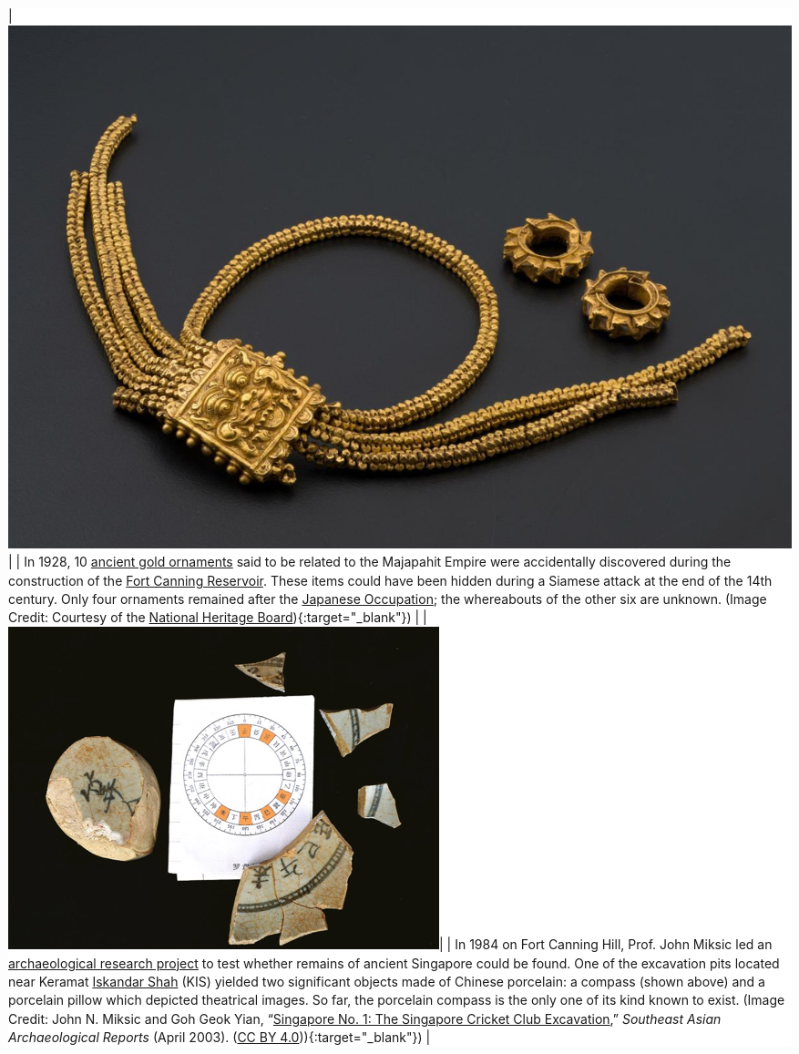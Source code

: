 | ![Alt text for image on Isomer site](/images/fc-bl-digs-2.jpg)|
| In 1928, 10 [ancient gold ornaments](https://biblioasia.nlb.gov.sg/vol-17/issue-3/oct-dec-2021/ancientgold) said to be related to the Majapahit Empire were accidentally discovered during the construction of the [Fort Canning Reservoir](https://www.roots.gov.sg/places/places-landing/Places/surveyed-sites/Fort-Canning-Service-Reservoir). These items could have been hidden during a Siamese attack at the end of the 14th century. Only four ornaments remained after the [Japanese Occupation](https://learning.nlb.gov.sg/singapore/adults/content-japanese-occupation); the whereabouts of the other six are unknown. (Image Credit: Courtesy of the [National Heritage Board](https://www.roots.gov.sg/stories-landing/stories/the-singapore-story-through-60-objects/networks-through-time/singapore-stone/story)){:target="_blank"}) |
| ![Alt text for image on Isomer site](/images/fc-bl-digs-3.jpg)|
| In 1984 on Fort Canning Hill, Prof. John Miksic led an [archaeological research project](https://eservice.nlb.gov.sg/item_holding.aspx?bid=4080784) to test whether remains of ancient Singapore could be found. One of the excavation pits located near Keramat [Iskandar Shah](https://eresources.nlb.gov.sg/infopedia/articles/SIP_1540_2009-07-06.html) (KIS) yielded two significant objects made of Chinese porcelain: a compass (shown above) and a porcelain pillow which depicted theatrical images. So far, the porcelain compass is the only one of its kind known to exist. (Image Credit: John N. Miksic and Goh Geok Yian, “[Singapore No. 1: The Singapore Cricket Club Excavation](https://doi.org/10.25717/7w0e-3n3c),” _Southeast Asian Archaeological Reports_ (April 2003). ([CC BY 4.0](https://creativecommons.org/licenses/by/4.0/))){:target="_blank"}) |